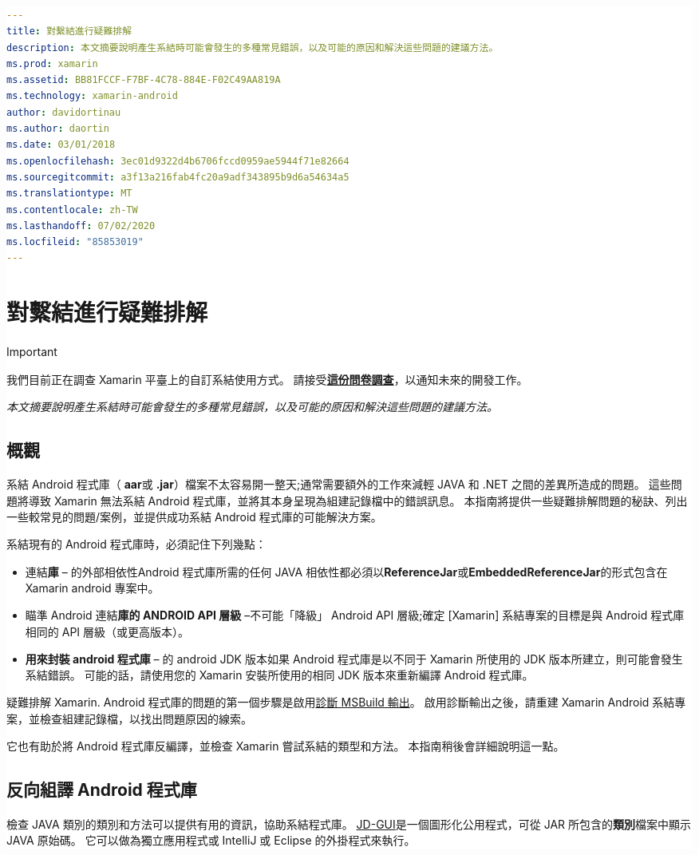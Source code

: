 ```yaml
---
title: 對繫結進行疑難排解
description: 本文摘要說明產生系結時可能會發生的多種常見錯誤，以及可能的原因和解決這些問題的建議方法。
ms.prod: xamarin
ms.assetid: BB81FCCF-F7BF-4C78-884E-F02C49AA819A
ms.technology: xamarin-android
author: davidortinau
ms.author: daortin
ms.date: 03/01/2018
ms.openlocfilehash: 3ec01d9322d4b6706fccd0959ae5944f71e82664
ms.sourcegitcommit: a3f13a216fab4fc20a9adf343895b9d6a54634a5
ms.translationtype: MT
ms.contentlocale: zh-TW
ms.lasthandoff: 07/02/2020
ms.locfileid: "85853019"
---
```

# <a name="troubleshooting-bindings"></a>對繫結進行疑難排解

> [!IMPORTANT]
> 我們目前正在調查 Xamarin 平臺上的自訂系結使用方式。 請接受[**這份問卷調查**](https://www.surveymonkey.com/r/KKBHNLT)，以通知未來的開發工作。

_本文摘要說明產生系結時可能會發生的多種常見錯誤，以及可能的原因和解決這些問題的建議方法。_

## <a name="overview"></a>概觀

系結 Android 程式庫（ **aar**或 **.jar**）檔案不太容易開一整天;通常需要額外的工作來減輕 JAVA 和 .NET 之間的差異所造成的問題。
這些問題將導致 Xamarin 無法系結 Android 程式庫，並將其本身呈現為組建記錄檔中的錯誤訊息。 本指南將提供一些疑難排解問題的秘訣、列出一些較常見的問題/案例，並提供成功系結 Android 程式庫的可能解決方案。

系結現有的 Android 程式庫時，必須記住下列幾點：

- 連結**庫** &ndash; 的外部相依性Android 程式庫所需的任何 JAVA 相依性都必須以**ReferenceJar**或**EmbeddedReferenceJar**的形式包含在 Xamarin android 專案中。

- 瞄準 Android 連結**庫的 ANDROID API 層級** &ndash;不可能「降級」 Android API 層級;確定 [Xamarin] 系結專案的目標是與 Android 程式庫相同的 API 層級（或更高版本）。

- **用來封裝 android 程式庫** &ndash; 的 android JDK 版本如果 Android 程式庫是以不同于 Xamarin 所使用的 JDK 版本所建立，則可能會發生系結錯誤。 可能的話，請使用您的 Xamarin 安裝所使用的相同 JDK 版本來重新編譯 Android 程式庫。

疑難排解 Xamarin. Android 程式庫的問題的第一個步驟是啟用[診斷 MSBuild 輸出](~/android/troubleshooting/troubleshooting.md#Diagnostic_MSBuild_Output)。
啟用診斷輸出之後，請重建 Xamarin Android 系結專案，並檢查組建記錄檔，以找出問題原因的線索。

它也有助於將 Android 程式庫反編譯，並檢查 Xamarin 嘗試系結的類型和方法。 本指南稍後會詳細說明這一點。

## <a name="decompiling-an-android-library"></a>反向組譯 Android 程式庫

檢查 JAVA 類別的類別和方法可以提供有用的資訊，協助系結程式庫。
[JD-GUI](http://jd.benow.ca/)是一個圖形化公用程式，可從 JAR 所包含的**類別**檔案中顯示 JAVA 原始碼。 它可以做為獨立應用程式或 IntelliJ 或 Eclipse 的外掛程式來執行。
